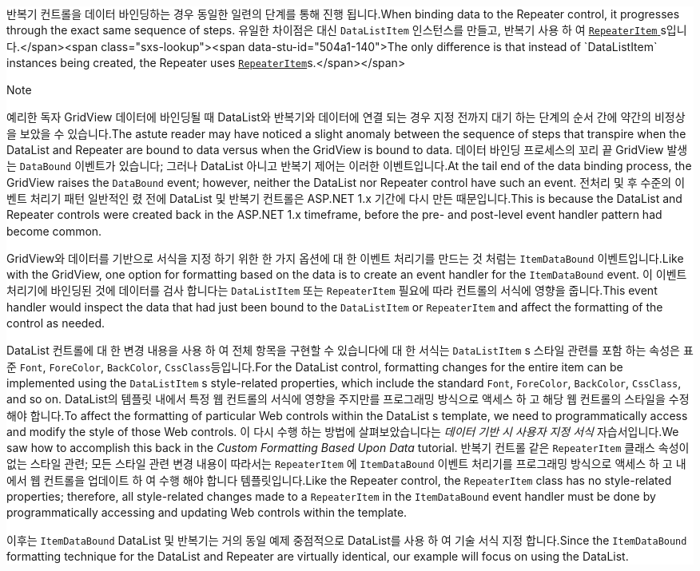 <span data-ttu-id="504a1-139">반복기 컨트롤을 데이터 바인딩하는 경우 동일한 일련의 단계를 통해 진행 됩니다.</span><span class="sxs-lookup"><span data-stu-id="504a1-139">When binding data to the Repeater control, it progresses through the exact same sequence of steps.</span></span> <span data-ttu-id="504a1-140">유일한 차이점은 대신 `DataListItem` 인스턴스를 만들고, 반복기 사용 하 여 [ `RepeaterItem` ](https://msdn.microsoft.com/en-us/library/system.web.ui.webcontrols.repeateritem(VS.80).aspx)s입니다.</span><span class="sxs-lookup"><span data-stu-id="504a1-140">The only difference is that instead of `DataListItem` instances being created, the Repeater uses [`RepeaterItem`](https://msdn.microsoft.com/en-us/library/system.web.ui.webcontrols.repeateritem(VS.80).aspx)s.</span></span>

> [!NOTE]
> <span data-ttu-id="504a1-141">예리한 독자 GridView 데이터에 바인딩될 때 DataList와 반복기와 데이터에 연결 되는 경우 지정 전까지 대기 하는 단계의 순서 간에 약간의 비정상을 보았을 수 있습니다.</span><span class="sxs-lookup"><span data-stu-id="504a1-141">The astute reader may have noticed a slight anomaly between the sequence of steps that transpire when the DataList and Repeater are bound to data versus when the GridView is bound to data.</span></span> <span data-ttu-id="504a1-142">데이터 바인딩 프로세스의 꼬리 끝 GridView 발생는 `DataBound` 이벤트가 있습니다; 그러나 DataList 아니고 반복기 제어는 이러한 이벤트입니다.</span><span class="sxs-lookup"><span data-stu-id="504a1-142">At the tail end of the data binding process, the GridView raises the `DataBound` event; however, neither the DataList nor Repeater control have such an event.</span></span> <span data-ttu-id="504a1-143">전처리 및 후 수준의 이벤트 처리기 패턴 일반적인 렸 전에 DataList 및 반복기 컨트롤은 ASP.NET 1.x 기간에 다시 만든 때문입니다.</span><span class="sxs-lookup"><span data-stu-id="504a1-143">This is because the DataList and Repeater controls were created back in the ASP.NET 1.x timeframe, before the pre- and post-level event handler pattern had become common.</span></span>


<span data-ttu-id="504a1-144">GridView와 데이터를 기반으로 서식을 지정 하기 위한 한 가지 옵션에 대 한 이벤트 처리기를 만드는 것 처럼는 `ItemDataBound` 이벤트입니다.</span><span class="sxs-lookup"><span data-stu-id="504a1-144">Like with the GridView, one option for formatting based on the data is to create an event handler for the `ItemDataBound` event.</span></span> <span data-ttu-id="504a1-145">이 이벤트 처리기에 바인딩된 것에 데이터를 검사 합니다는 `DataListItem` 또는 `RepeaterItem` 필요에 따라 컨트롤의 서식에 영향을 줍니다.</span><span class="sxs-lookup"><span data-stu-id="504a1-145">This event handler would inspect the data that had just been bound to the `DataListItem` or `RepeaterItem` and affect the formatting of the control as needed.</span></span>

<span data-ttu-id="504a1-146">DataList 컨트롤에 대 한 변경 내용을 사용 하 여 전체 항목을 구현할 수 있습니다에 대 한 서식는 `DataListItem` s 스타일 관련를 포함 하는 속성은 표준 `Font`, `ForeColor`, `BackColor`, `CssClass`등입니다.</span><span class="sxs-lookup"><span data-stu-id="504a1-146">For the DataList control, formatting changes for the entire item can be implemented using the `DataListItem` s style-related properties, which include the standard `Font`, `ForeColor`, `BackColor`, `CssClass`, and so on.</span></span> <span data-ttu-id="504a1-147">DataList의 템플릿 내에서 특정 웹 컨트롤의 서식에 영향을 주지만를 프로그래밍 방식으로 액세스 하 고 해당 웹 컨트롤의 스타일을 수정 해야 합니다.</span><span class="sxs-lookup"><span data-stu-id="504a1-147">To affect the formatting of particular Web controls within the DataList s template, we need to programmatically access and modify the style of those Web controls.</span></span> <span data-ttu-id="504a1-148">이 다시 수행 하는 방법에 살펴보았습니다는 *데이터 기반 시 사용자 지정 서식* 자습서입니다.</span><span class="sxs-lookup"><span data-stu-id="504a1-148">We saw how to accomplish this back in the *Custom Formatting Based Upon Data* tutorial.</span></span> <span data-ttu-id="504a1-149">반복기 컨트롤 같은 `RepeaterItem` 클래스 속성이 없는 스타일 관련; 모든 스타일 관련 변경 내용이 따라서는 `RepeaterItem` 에 `ItemDataBound` 이벤트 처리기를 프로그래밍 방식으로 액세스 하 고 내에서 웹 컨트롤을 업데이트 하 여 수행 해야 합니다 템플릿입니다.</span><span class="sxs-lookup"><span data-stu-id="504a1-149">Like the Repeater control, the `RepeaterItem` class has no style-related properties; therefore, all style-related changes made to a `RepeaterItem` in the `ItemDataBound` event handler must be done by programmatically accessing and updating Web controls within the template.</span></span>

<span data-ttu-id="504a1-150">이후는 `ItemDataBound` DataList 및 반복기는 거의 동일 예제 중점적으로 DataList를 사용 하 여 기술 서식 지정 합니다.</span><span class="sxs-lookup"><span data-stu-id="504a1-150">Since the `ItemDataBound` formatting technique for the DataList and Repeater are virtually identical, our example will focus on using the DataList.</span></span>
